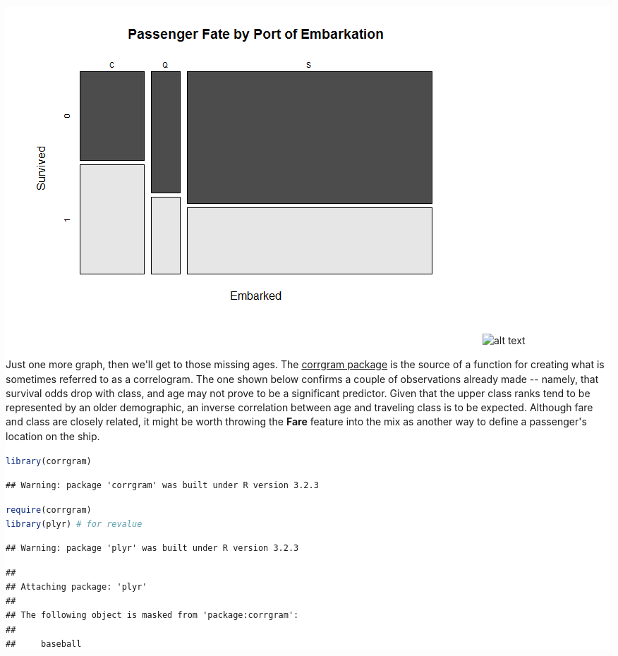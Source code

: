 ![](TitanicAnalysis_files/figure-html/unnamed-chunk-9-1.png) 
![alt text](http://drive.google.com/uc?export=view&id=0B-yx9UUIpB6uaVdXbmdYeXNRVzA)

Just one more graph, then we'll get to those missing ages.  The [corrgram package](http://cran.r-project.org/web/packages/corrgram/) is the source of a function for creating what is sometimes referred to as a correlogram.  The one shown below confirms a couple of observations already made -- namely, that survival odds drop with class, and age may not prove to be a significant predictor.  Given that the upper class ranks tend to be represented by an older demographic, an inverse correlation between age and traveling class is to be expected.  Although fare and class are closely related, it might be worth throwing the **Fare** feature into the mix as another way to define a passenger's location on the ship. 

```r
library(corrgram)
```

```
## Warning: package 'corrgram' was built under R version 3.2.3
```

```r
require(corrgram)
library(plyr) # for revalue
```

```
## Warning: package 'plyr' was built under R version 3.2.3
```

```
## 
## Attaching package: 'plyr'
## 
## The following object is masked from 'package:corrgram':
## 
##     baseball
```
